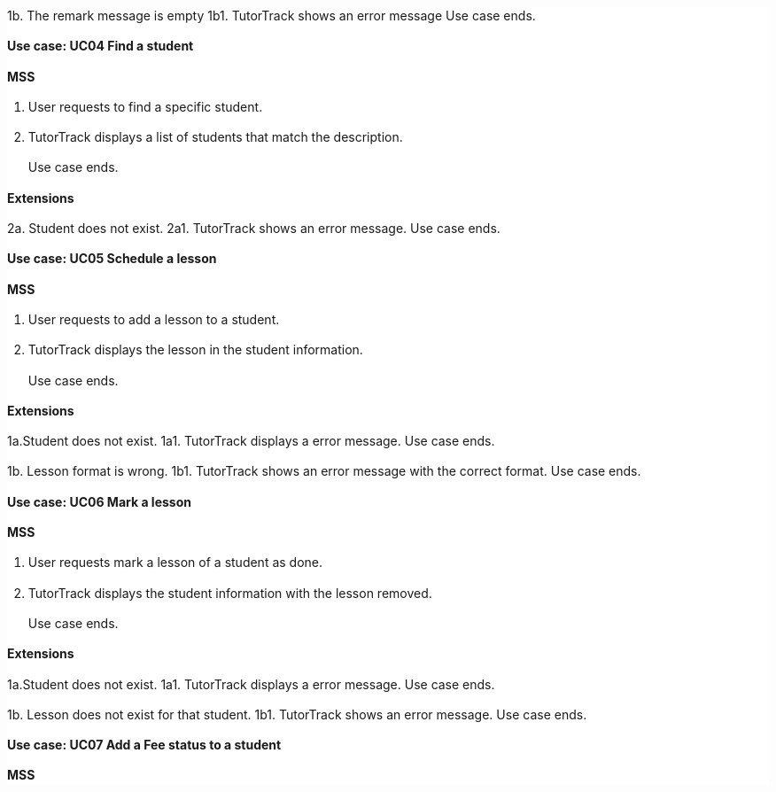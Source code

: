   1b. The remark message is empty
    1b1. TutorTrack shows an error message 
    Use case ends.

**Use case: UC04 Find a student**

**MSS**

1.  User requests to find a specific student.
2.  TutorTrack displays a list of students that match the description.

    Use case ends.

**Extensions**

  2a. Student does not exist. 
    2a1. TutorTrack shows an error message.
    Use case ends.

**Use case: UC05 Schedule a lesson**

**MSS**

1.  User requests to add a lesson to a student.
2.  TutorTrack displays the lesson in the student information.

    Use case ends.

**Extensions**

  1a.Student does not exist.
    1a1. TutorTrack displays a error message.
    Use case ends.
    
  1b. Lesson format is wrong.
    1b1. TutorTrack shows an error message with the correct format. 
    Use case ends.

**Use case: UC06 Mark a lesson**

**MSS**

1.  User requests mark a lesson of a student as done.
2.  TutorTrack displays the student information with the lesson removed.

    Use case ends.

**Extensions**

  1a.Student does not exist.
    1a1. TutorTrack displays a error message.
    Use case ends.

  1b. Lesson does not exist for that student. 
    1b1. TutorTrack shows an error message.
    Use case ends.

**Use case: UC07 Add a Fee status to a student**

**MSS**
